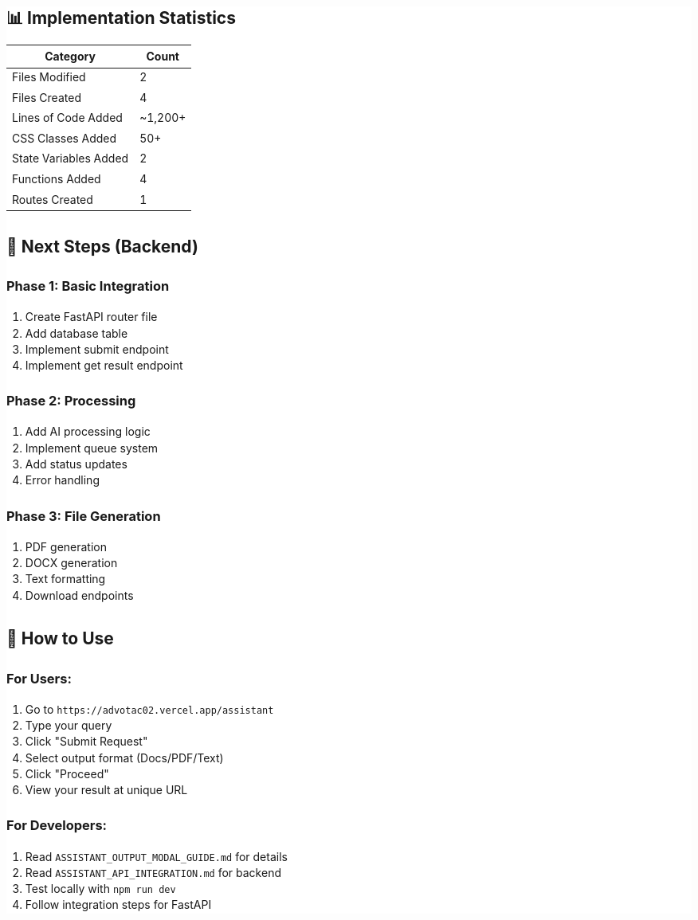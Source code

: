 ## 📊 Implementation Statistics

| Category | Count |
|----------|-------|
| Files Modified | 2 |
| Files Created | 4 |
| Lines of Code Added | ~1,200+ |
| CSS Classes Added | 50+ |
| State Variables Added | 2 |
| Functions Added | 4 |
| Routes Created | 1 |

## 🎯 Next Steps (Backend)

### Phase 1: Basic Integration
1. Create FastAPI router file
2. Add database table
3. Implement submit endpoint
4. Implement get result endpoint

### Phase 2: Processing
1. Add AI processing logic
2. Implement queue system
3. Add status updates
4. Error handling

### Phase 3: File Generation
1. PDF generation
2. DOCX generation
3. Text formatting
4. Download endpoints

## 📖 How to Use

### For Users:
1. Go to `https://advotac02.vercel.app/assistant`
2. Type your query
3. Click "Submit Request"
4. Select output format (Docs/PDF/Text)
5. Click "Proceed"
6. View your result at unique URL

### For Developers:
1. Read `ASSISTANT_OUTPUT_MODAL_GUIDE.md` for details
2. Read `ASSISTANT_API_INTEGRATION.md` for backend
3. Test locally with `npm run dev`
4. Follow integration steps for FastAPI
